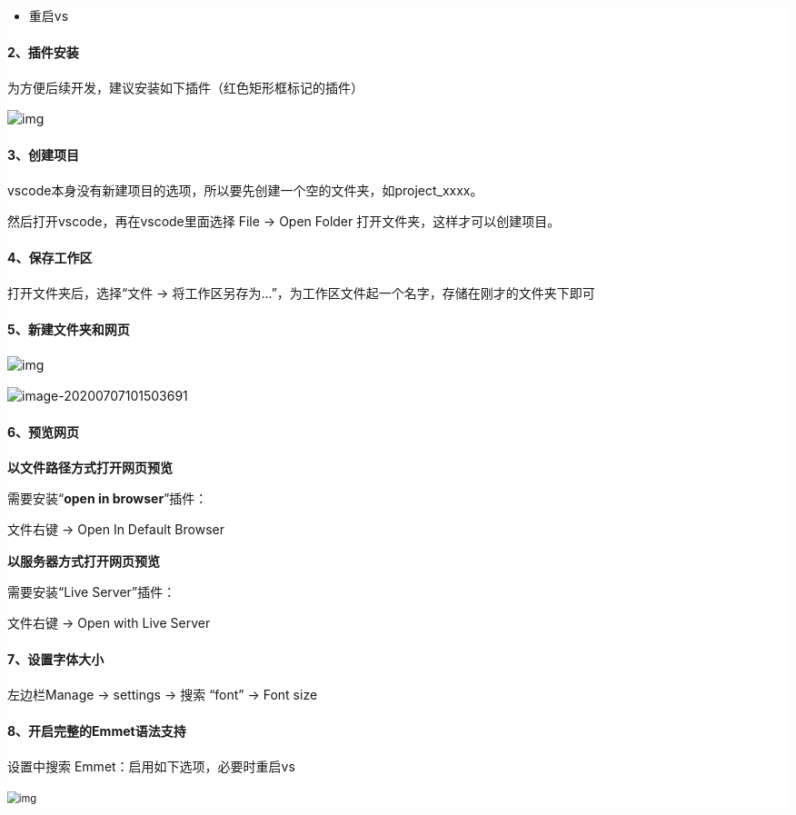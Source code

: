 - 重启vs





#### 2、插件安装

为方便后续开发，建议安装如下插件（红色矩形框标记的插件）

![img](https://gitee.com//nopromise/pic/raw/master/typora/20200707100128.png)



#### **3、创建项目**

vscode本身没有新建项目的选项，所以要先创建一个空的文件夹，如project_xxxx。

然后打开vscode，再在vscode里面选择 File -> Open Folder 打开文件夹，这样才可以创建项目。

#### 4、保存工作区

打开文件夹后，选择“文件 -> 将工作区另存为...”，为工作区文件起一个名字，存储在刚才的文件夹下即可

#### 5、新建文件夹和网页

![img](https://gitee.com//nopromise/pic/raw/master/typora/20200707100507.png)

![image-20200707101503691](https://gitee.com//nopromise/pic/raw/master/typora/20200707101503.png)



#### **6、预览网页**

**以文件路径方式打开网页预览**

需要安装“**open in browser**”插件：

文件右键 -> Open In Default Browser



**以服务器方式打开网页预览**

需要安装“Live Server”插件：

文件右键 -> Open with Live Server



#### 7、设置字体大小

左边栏Manage -> settings -> 搜索 “font” -> Font size



#### **8、开启完整的Emmet语法支持**

设置中搜索 Emmet：启用如下选项，必要时重启vs

<img src="https://gitee.com//nopromise/pic/raw/master/typora/20200707100625.png" alt="img" style="zoom:80%;" />

